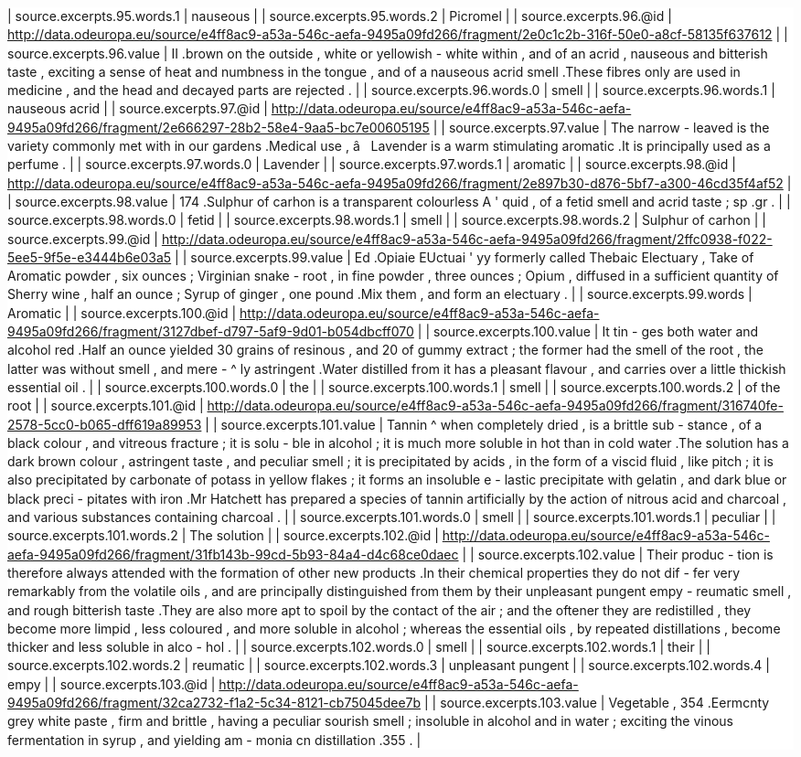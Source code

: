 | source.excerpts.95.words.1 | nauseous |
| source.excerpts.95.words.2 | Picromel |
| source.excerpts.96.@id | http://data.odeuropa.eu/source/e4ff8ac9-a53a-546c-aefa-9495a09fd266/fragment/2e0c1c2b-316f-50e0-a8cf-58135f637612 |
| source.excerpts.96.value | II .brown on the outside , white or yellowish - white within , and of an acrid , nauseous and bitterish taste , exciting a sense of heat and numbness in the tongue , and of a nauseous acrid smell .These fibres only are used in medicine , and the head and decayed parts are rejected . |
| source.excerpts.96.words.0 | smell |
| source.excerpts.96.words.1 | nauseous acrid |
| source.excerpts.97.@id | http://data.odeuropa.eu/source/e4ff8ac9-a53a-546c-aefa-9495a09fd266/fragment/2e666297-28b2-58e4-9aa5-bc7e00605195 |
| source.excerpts.97.value | The narrow - leaved is the variety commonly met with in our gardens .Medical use , â   Lavender is a warm stimulating aromatic .It is principally used as a perfume . |
| source.excerpts.97.words.0 | Lavender |
| source.excerpts.97.words.1 | aromatic |
| source.excerpts.98.@id | http://data.odeuropa.eu/source/e4ff8ac9-a53a-546c-aefa-9495a09fd266/fragment/2e897b30-d876-5bf7-a300-46cd35f4af52 |
| source.excerpts.98.value | 174 .Sulphur of carhon is a transparent colourless A ' quid , of a fetid smell and acrid taste ; sp .gr . |
| source.excerpts.98.words.0 | fetid |
| source.excerpts.98.words.1 | smell |
| source.excerpts.98.words.2 | Sulphur of carhon |
| source.excerpts.99.@id | http://data.odeuropa.eu/source/e4ff8ac9-a53a-546c-aefa-9495a09fd266/fragment/2ffc0938-f022-5ee5-9f5e-e3444b6e03a5 |
| source.excerpts.99.value | Ed .Opiaie EUctuai ' yy formerly called Thebaic Electuary , Take of Aromatic powder , six ounces ; Virginian snake - root , in fine powder , three ounces ; Opium , diffused in a sufficient quantity of Sherry wine , half an ounce ; Syrup of ginger , one pound .Mix them , and form an electuary . |
| source.excerpts.99.words | Aromatic |
| source.excerpts.100.@id | http://data.odeuropa.eu/source/e4ff8ac9-a53a-546c-aefa-9495a09fd266/fragment/3127dbef-d797-5af9-9d01-b054dbcff070 |
| source.excerpts.100.value | It tin - ges both water and alcohol red .Half an ounce yielded 30 grains of resinous , and 20 of gummy extract ; the former had the smell of the root , the latter was without smell , and mere - ^ ly astringent .Water distilled from it has a pleasant flavour , and carries over a little thickish essential oil . |
| source.excerpts.100.words.0 | the |
| source.excerpts.100.words.1 | smell |
| source.excerpts.100.words.2 | of the root |
| source.excerpts.101.@id | http://data.odeuropa.eu/source/e4ff8ac9-a53a-546c-aefa-9495a09fd266/fragment/316740fe-2578-5cc0-b065-dff619a89953 |
| source.excerpts.101.value | Tannin ^ when completely dried , is a brittle sub - stance , of a black colour , and vitreous fracture ; it is solu - ble in alcohol ; it is much more soluble in hot than in cold water .The solution has a dark brown colour , astringent taste , and peculiar smell ; it is precipitated by acids , in the form of a viscid fluid , like pitch ; it is also precipitated by carbonate of potass in yellow flakes ; it forms an insoluble e - lastic precipitate with gelatin , and dark blue or black preci - pitates with iron .Mr Hatchett has prepared a species of tannin artificially by the action of nitrous acid and charcoal , and various substances containing charcoal . |
| source.excerpts.101.words.0 | smell |
| source.excerpts.101.words.1 | peculiar |
| source.excerpts.101.words.2 | The solution |
| source.excerpts.102.@id | http://data.odeuropa.eu/source/e4ff8ac9-a53a-546c-aefa-9495a09fd266/fragment/31fb143b-99cd-5b93-84a4-d4c68ce0daec |
| source.excerpts.102.value | Their produc - tion is therefore always attended with the formation of other new products .In their chemical properties they do not dif - fer very remarkably from the volatile oils , and are principally distinguished from them by their unpleasant pungent empy - reumatic smell , and rough bitterish taste .They are also more apt to spoil by the contact of the air ; and the oftener they are redistilled , they become more limpid , less coloured , and more soluble in alcohol ; whereas the essential oils , by repeated distillations , become thicker and less soluble in alco - hol . |
| source.excerpts.102.words.0 | smell |
| source.excerpts.102.words.1 | their |
| source.excerpts.102.words.2 | reumatic |
| source.excerpts.102.words.3 | unpleasant pungent |
| source.excerpts.102.words.4 | empy |
| source.excerpts.103.@id | http://data.odeuropa.eu/source/e4ff8ac9-a53a-546c-aefa-9495a09fd266/fragment/32ca2732-f1a2-5c34-8121-cb75045dee7b |
| source.excerpts.103.value | Vegetable , 354 .Eermcnty grey white paste , firm and brittle , having a peculiar sourish smell ; insoluble in alcohol and in water ; exciting the vinous fermentation in syrup , and yielding am - monia cn distillation .355 . |